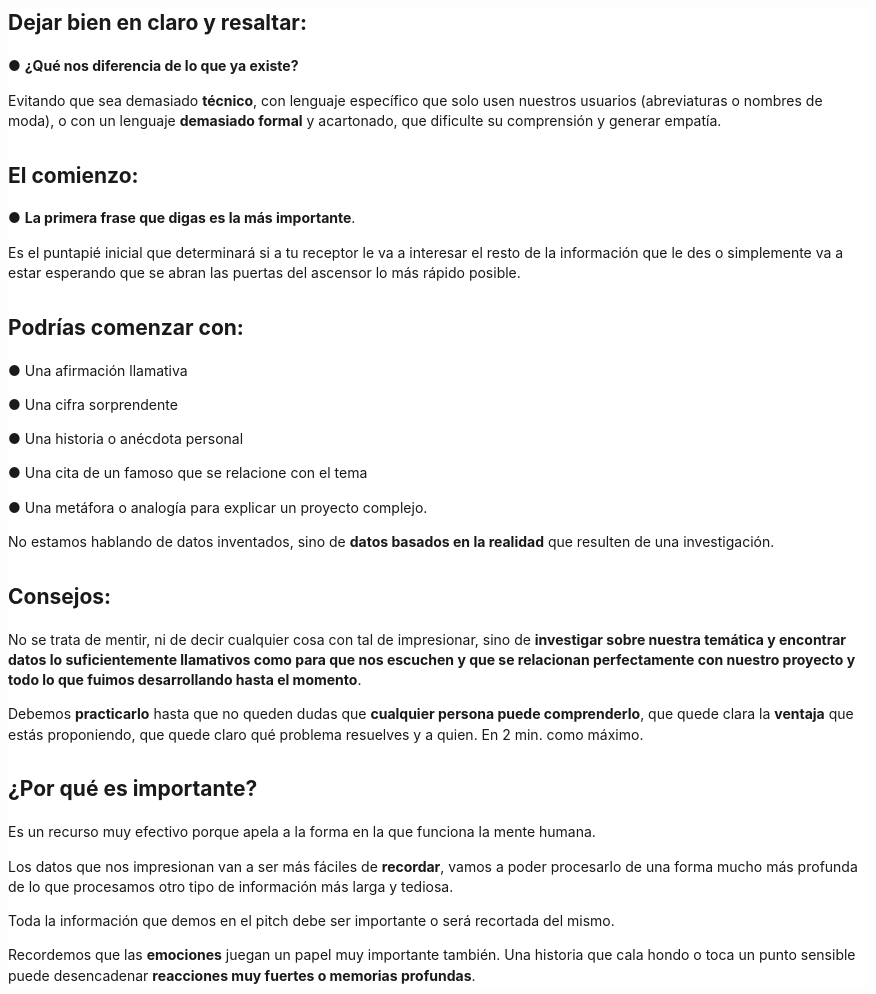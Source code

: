 ## Dejar bien en claro y resaltar:

● **¿Qué nos diferencia de lo que ya existe?**

Evitando que sea demasiado **técnico**, con lenguaje específico que solo usen nuestros usuarios (abreviaturas o nombres de moda), o con un lenguaje **demasiado formal** y acartonado, que dificulte su comprensión y generar empatía.

## El comienzo:

● **La primera frase que digas es la más importante**.

Es el puntapié inicial que determinará si a tu receptor le va a interesar el resto de la información que le des o simplemente va a estar esperando que se abran las puertas del ascensor lo más rápido posible.


## Podrías comenzar con:

● Una afirmación llamativa

● Una cifra sorprendente

● Una historia o anécdota personal

● Una cita de un famoso que se relacione con el tema

● Una metáfora o analogía para explicar un proyecto complejo.

No estamos hablando de datos inventados, sino de **datos basados en la realidad** que resulten de una investigación.

## Consejos:

No se trata de mentir, ni de decir cualquier cosa con tal de impresionar, sino de **investigar sobre nuestra temática y encontrar datos lo suficientemente llamativos como para que nos escuchen y que se relacionan perfectamente con nuestro proyecto y todo lo que fuimos desarrollando hasta el momento**.

Debemos **practicarlo** hasta que no queden dudas que **cualquier persona puede comprenderlo**, que quede clara la **ventaja** que estás proponiendo, que quede claro qué problema resuelves y a quien. En 2 min. como máximo.

## ¿Por qué es importante?

Es un recurso muy efectivo porque apela a la forma en la que funciona la mente humana.

Los datos que nos impresionan van a ser más fáciles de **recordar**, vamos a poder procesarlo de una forma mucho más profunda de lo que procesamos otro tipo de información más larga y tediosa.

Toda la información que demos en el pitch debe ser importante o será recortada del mismo.

Recordemos que las **emociones** juegan un papel muy importante también. Una historia que cala hondo o toca un punto sensible puede desencadenar **reacciones muy fuertes o memorias profundas**.
